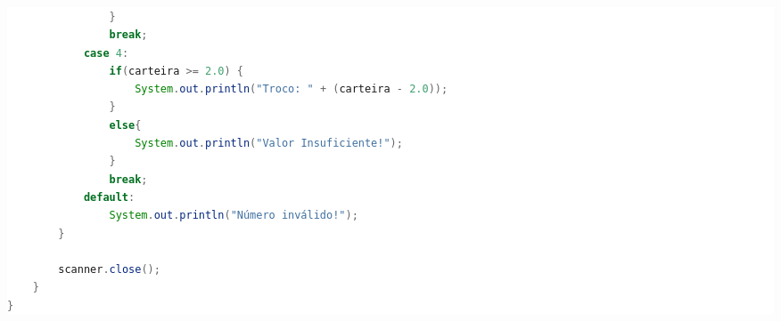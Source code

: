 ```java
                }
                break;
            case 4:
                if(carteira >= 2.0) {
                    System.out.println("Troco: " + (carteira - 2.0));
                }
                else{
                    System.out.println("Valor Insuficiente!");
                }
                break;
            default:
                System.out.println("Número inválido!");
        }

        scanner.close();
    }
}
```

